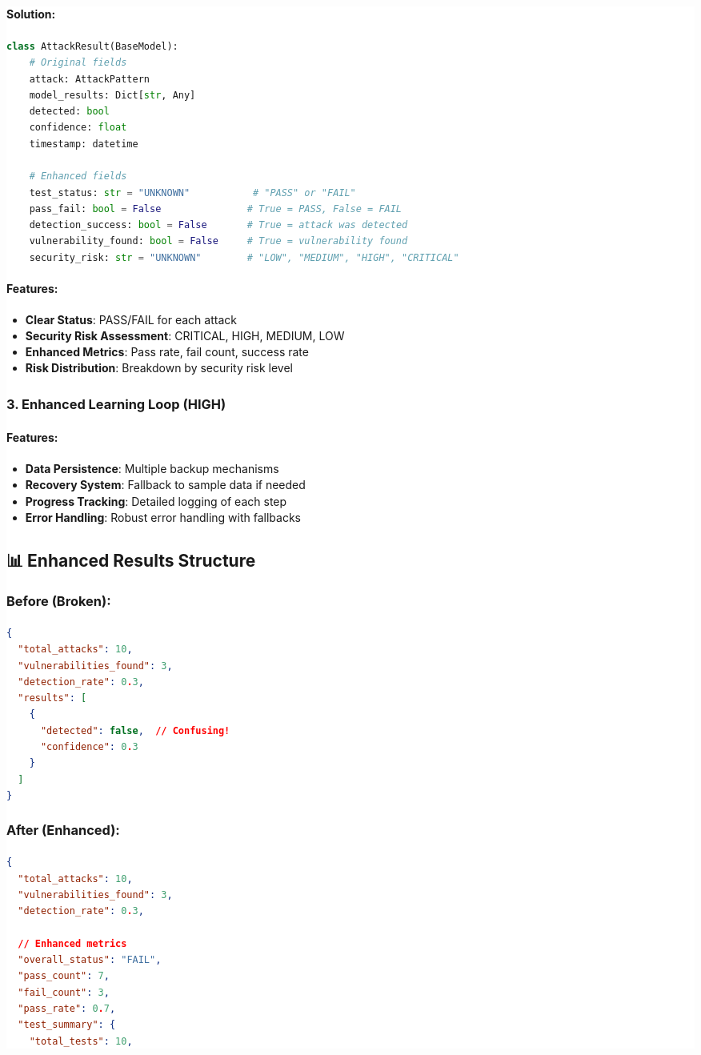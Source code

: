 #### **Solution:**
```python
class AttackResult(BaseModel):
    # Original fields
    attack: AttackPattern
    model_results: Dict[str, Any]
    detected: bool
    confidence: float
    timestamp: datetime
    
    # Enhanced fields
    test_status: str = "UNKNOWN"           # "PASS" or "FAIL"
    pass_fail: bool = False               # True = PASS, False = FAIL
    detection_success: bool = False       # True = attack was detected
    vulnerability_found: bool = False     # True = vulnerability found
    security_risk: str = "UNKNOWN"        # "LOW", "MEDIUM", "HIGH", "CRITICAL"
```

#### **Features:**
- **Clear Status**: PASS/FAIL for each attack
- **Security Risk Assessment**: CRITICAL, HIGH, MEDIUM, LOW
- **Enhanced Metrics**: Pass rate, fail count, success rate
- **Risk Distribution**: Breakdown by security risk level

### **3. Enhanced Learning Loop (HIGH)**

#### **Features:**
- **Data Persistence**: Multiple backup mechanisms
- **Recovery System**: Fallback to sample data if needed
- **Progress Tracking**: Detailed logging of each step
- **Error Handling**: Robust error handling with fallbacks

## 📊 **Enhanced Results Structure**

### **Before (Broken):**
```json
{
  "total_attacks": 10,
  "vulnerabilities_found": 3,
  "detection_rate": 0.3,
  "results": [
    {
      "detected": false,  // Confusing!
      "confidence": 0.3
    }
  ]
}
```

### **After (Enhanced):**
```json
{
  "total_attacks": 10,
  "vulnerabilities_found": 3,
  "detection_rate": 0.3,
  
  // Enhanced metrics
  "overall_status": "FAIL",
  "pass_count": 7,
  "fail_count": 3,
  "pass_rate": 0.7,
  "test_summary": {
    "total_tests": 10,
```